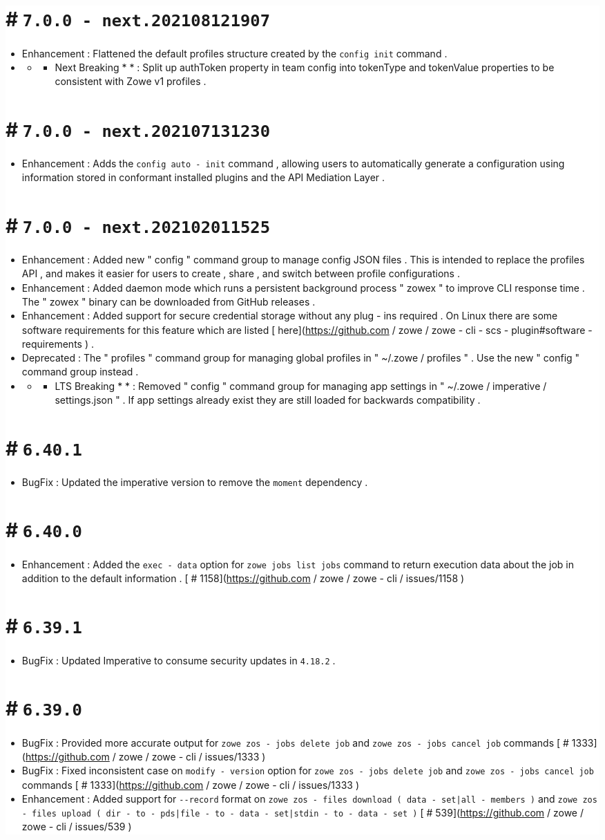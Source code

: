  # # ` 7.0.0 - next.202108121907 ` 

 - Enhancement : Flattened the default profiles structure created by the ` config init ` command . 
 - * * Next Breaking * * : Split up authToken property in team config into tokenType and tokenValue properties to be consistent with Zowe v1 profiles . 

 # # ` 7.0.0 - next.202107131230 ` 

 - Enhancement : Adds the ` config auto - init ` command , allowing users to automatically generate a configuration using information stored in conformant installed plugins and the API Mediation Layer . 

 # # ` 7.0.0 - next.202102011525 ` 

 - Enhancement : Added new " config " command group to manage config JSON files . This is intended to replace the profiles API , and makes it easier for users to create , share , and switch between profile configurations . 
 - Enhancement : Added daemon mode which runs a persistent background process " zowex " to improve CLI response time . The " zowex " binary can be downloaded from GitHub releases . 
 - Enhancement : Added support for secure credential storage without any plug - ins required . On Linux there are some software requirements for this feature which are listed [ here](https://github.com / zowe / zowe - cli - scs - plugin#software - requirements ) . 
 - Deprecated : The " profiles " command group for managing global profiles in " ~/.zowe / profiles " . Use the new " config " command group instead . 
 - * * LTS Breaking * * : Removed " config " command group for managing app settings in " ~/.zowe / imperative / settings.json " . If app settings already exist they are still loaded for backwards compatibility . 

 # # ` 6.40.1 ` 

 - BugFix : Updated the imperative version to remove the ` moment ` dependency . 

 # # ` 6.40.0 ` 

 - Enhancement : Added the ` exec - data ` option for ` zowe jobs list jobs ` command to return execution data about the job in addition to the default information . [ # 1158](https://github.com / zowe / zowe - cli / issues/1158 ) 

 # # ` 6.39.1 ` 

 - BugFix : Updated Imperative to consume security updates in ` 4.18.2 ` . 


 # # ` 6.39.0 ` 

 - BugFix : Provided more accurate output for ` zowe zos - jobs delete job ` and ` zowe zos - jobs cancel job ` commands [ # 1333](https://github.com / zowe / zowe - cli / issues/1333 ) 
 - BugFix : Fixed inconsistent case on ` modify - version ` option for ` zowe zos - jobs delete job ` and ` zowe zos - jobs cancel job ` commands [ # 1333](https://github.com / zowe / zowe - cli / issues/1333 ) 
 - Enhancement : Added support for ` --record ` format on ` zowe zos - files download ( data - set|all - members ) ` and ` zowe zos - files upload ( dir - to - pds|file - to - data - set|stdin - to - data - set ) ` [ # 539](https://github.com / zowe / zowe - cli / issues/539 ) 
